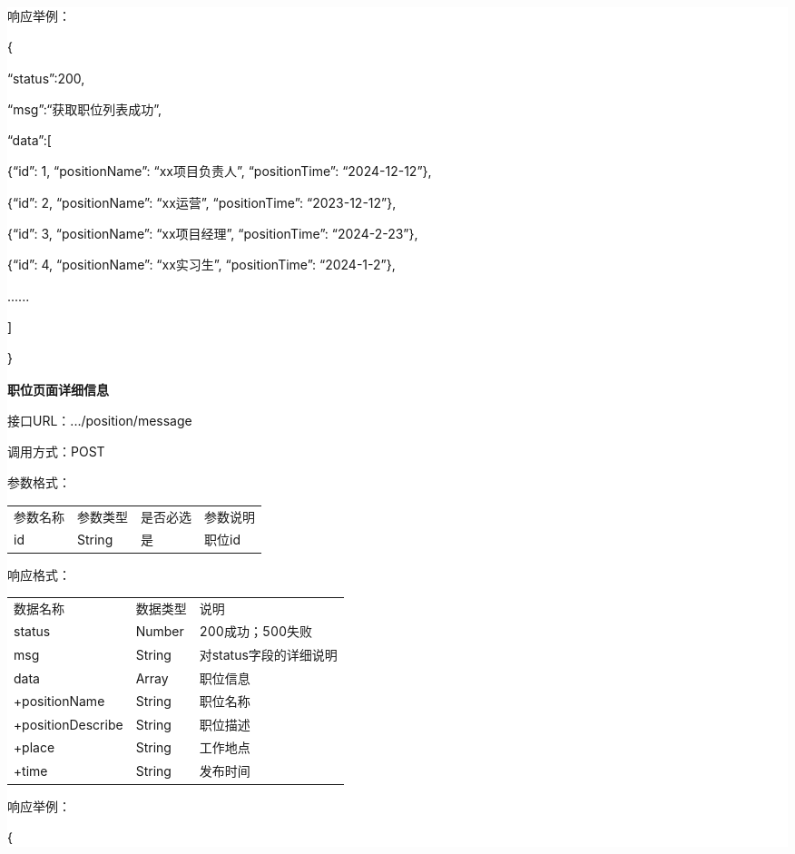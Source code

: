 响应举例：

{

“status”:200,

“msg”:“获取职位列表成功”,

“data”:\[

{“id”: 1, “positionName”: “xx项目负责人”, “positionTime”: “2024-12-12”},

{“id”: 2, “positionName”: “xx运营”, “positionTime”: “2023-12-12”},

{“id”: 3, “positionName”: “xx项目经理”, “positionTime”: “2024-2-23”},

{“id”: 4, “positionName”: “xx实习生”, “positionTime”: “2024-1-2”},

......

\]

}

**职位页面详细信息**

接口URL：.../position/message

调用方式：POST

参数格式：

|          |          |          |          |
| -------- | -------- | -------- | -------- |
| 参数名称 | 参数类型 | 是否必选 | 参数说明 |
| id       | String   | 是       | 职位id   |

响应格式：

|                   |          |                        |
| ----------------- | -------- | ---------------------- |
| 数据名称          | 数据类型 | 说明                   |
| status            | Number   | 200成功；500失败       |
| msg               | String   | 对status字段的详细说明 |
| data              | Array    | 职位信息               |
| +positionName     | String   | 职位名称               |
| +positionDescribe | String   | 职位描述               |
| +place            | String   | 工作地点               |
| +time             | String   | 发布时间               |

响应举例：

{
